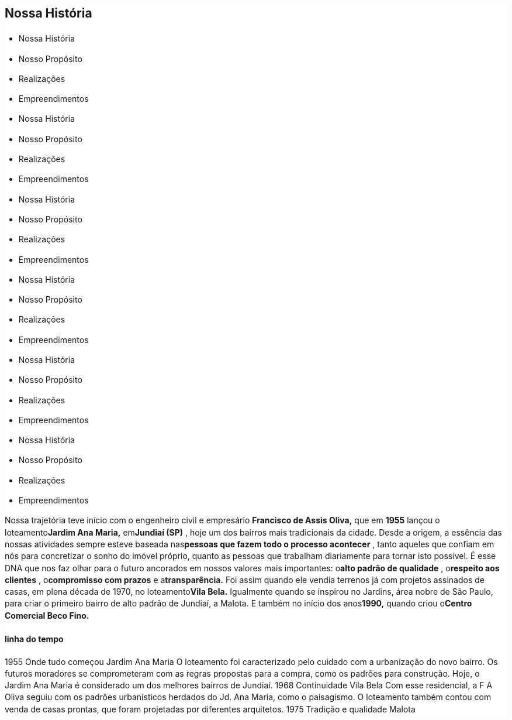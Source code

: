 
## Nossa História
  * Nossa História
  * Nosso Propósito
  * Realizações
  * Empreendimentos


  * Nossa História
  * Nosso Propósito
  * Realizações
  * Empreendimentos


  * Nossa História
  * Nosso Propósito
  * Realizações
  * Empreendimentos


  * Nossa História
  * Nosso Propósito
  * Realizações
  * Empreendimentos


  * Nossa História
  * Nosso Propósito
  * Realizações
  * Empreendimentos


  * Nossa História
  * Nosso Propósito
  * Realizações
  * Empreendimentos


Nossa trajetória teve início com o engenheiro civil e empresário **Francisco de Assis Oliva,** que em **1955** lançou o loteamento**Jardim Ana Maria,** em**Jundiaí (SP)** , hoje um dos bairros mais tradicionais da cidade.
Desde a origem, a essência das nossas atividades sempre esteve baseada nas**pessoas que fazem todo o processo acontecer** , tanto aqueles que confiam em nós para concretizar o sonho do imóvel próprio, quanto as pessoas que trabalham diariamente para tornar isto possível.
É esse DNA que nos faz olhar para o futuro ancorados em nossos valores mais importantes: o**alto padrão de qualidade** , o**respeito aos clientes** , o**compromisso com prazos** e a**transparência.**
Foi assim quando ele vendia terrenos já com projetos assinados de casas, em plena década de 1970, no loteamento**Vila Bela.** Igualmente quando se inspirou no Jardins, área nobre de São Paulo, para criar o primeiro bairro de alto padrão de Jundiaí, a Malota. E também no início dos anos**1990,** quando criou o**Centro Comercial Beco Fino.**
#### **linha do tempo**
1955
Onde tudo começou
Jardim Ana Maria
O loteamento foi caracterizado pelo cuidado com a urbanização do novo bairro. Os futuros moradores se comprometeram com as regras propostas para a compra, como os padrões para construção. Hoje, o Jardim Ana Maria é considerado um dos melhores bairros de Jundiaí.
1968
Continuidade
Vila Bela
Com esse residencial, a F A Oliva seguiu com os padrões urbanísticos herdados do Jd. Ana Maria, como o paisagismo. O loteamento também contou com venda de casas prontas, que foram projetadas por diferentes arquitetos.
1975
Tradição e qualidade
Malota